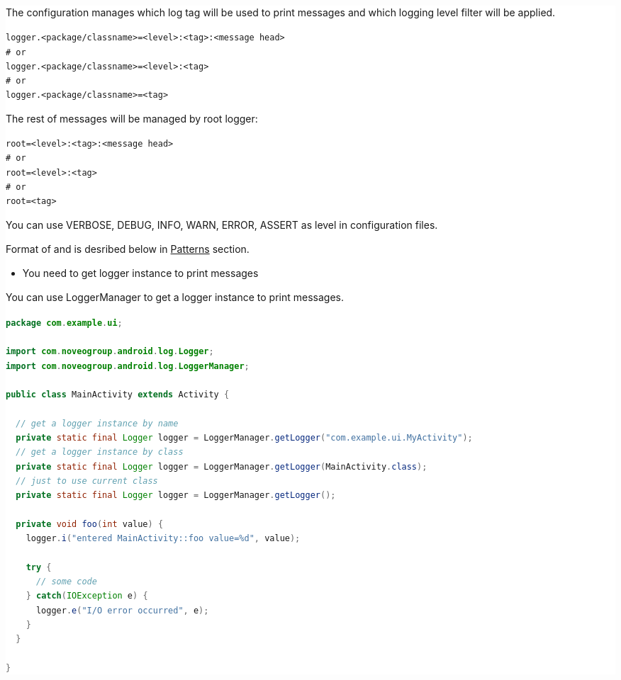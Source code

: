 The configuration manages which log tag will be used to print messages and
which logging level filter will be applied.

```properties
logger.<package/classname>=<level>:<tag>:<message head>
# or
logger.<package/classname>=<level>:<tag>
# or
logger.<package/classname>=<tag>
```

The rest of messages will be managed by root logger:

```properties
root=<level>:<tag>:<message head>
# or
root=<level>:<tag>
# or
root=<tag>
```

You can use VERBOSE, DEBUG, INFO, WARN, ERROR, ASSERT as level in
configuration files.

Format of <tag> and <message head> is desribed below in [Patterns](#patterns) section.

 - You need to get logger instance to print messages

You can use LoggerManager to get a logger instance to print messages.

```java
package com.example.ui;

import com.noveogroup.android.log.Logger;
import com.noveogroup.android.log.LoggerManager;

public class MainActivity extends Activity {

  // get a logger instance by name
  private static final Logger logger = LoggerManager.getLogger("com.example.ui.MyActivity");
  // get a logger instance by class
  private static final Logger logger = LoggerManager.getLogger(MainActivity.class);
  // just to use current class
  private static final Logger logger = LoggerManager.getLogger();

  private void foo(int value) {
    logger.i("entered MainActivity::foo value=%d", value);
    
    try {
      // some code
    } catch(IOException e) {
      logger.e("I/O error occurred", e);
    }
  }

}
```
